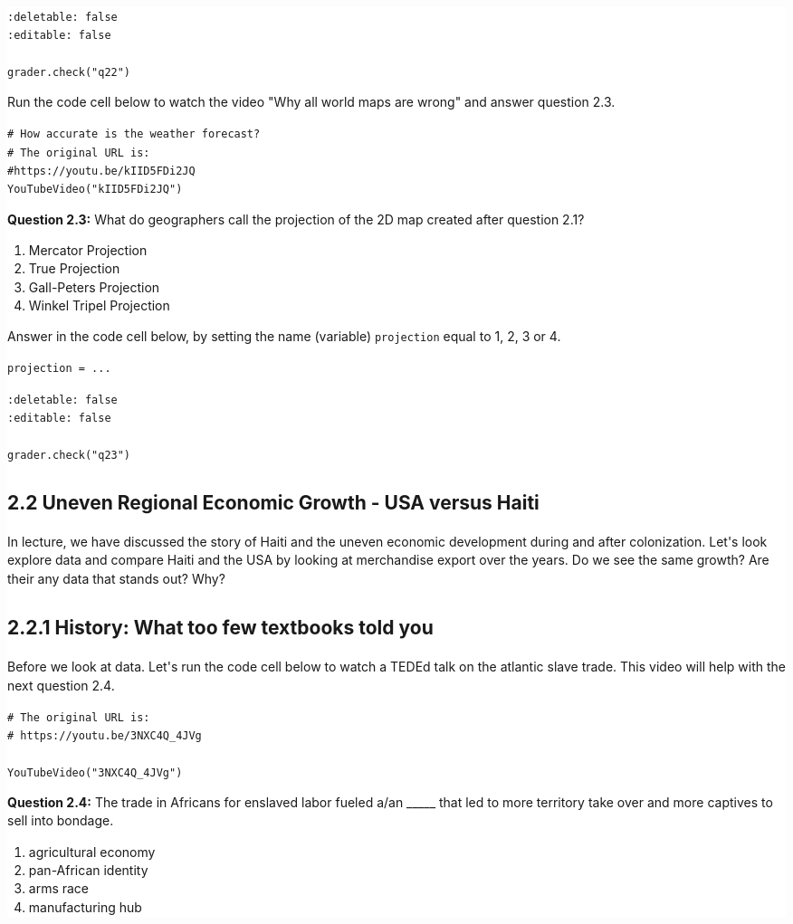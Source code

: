 ```{code-cell} ipython3
:deletable: false
:editable: false

grader.check("q22")
```

Run the code cell below to watch the video "Why all world maps are wrong" and answer question 2.3.

```{code-cell} ipython3
# How accurate is the weather forecast?
# The original URL is: 
#https://youtu.be/kIID5FDi2JQ
YouTubeVideo("kIID5FDi2JQ")
```

**Question 2.3:** What do geographers call the projection of the 2D map created after question 2.1?
1. Mercator Projection
2. True Projection
3. Gall-Peters Projection
4. Winkel Tripel Projection

Answer in the code cell below, by setting the name (variable) `projection` equal to 1, 2, 3 or 4.

```{code-cell} ipython3
projection = ...
```

```{code-cell} ipython3
:deletable: false
:editable: false

grader.check("q23")
```

## 2.2 Uneven Regional Economic Growth - USA versus Haiti

In lecture, we have discussed the story of Haiti and the uneven economic development during and after colonization. Let's look explore data and compare Haiti and the USA by looking at merchandise export over the years. Do we see the same growth? Are their any data that stands out? Why?

## 2.2.1 History: What too few textbooks told you

Before we look at data. Let's run the code cell below to watch a TEDEd talk on the atlantic slave trade. This video will help with the next question 2.4.

```{code-cell} ipython3
# The original URL is: 
# https://youtu.be/3NXC4Q_4JVg

YouTubeVideo("3NXC4Q_4JVg")
```

**Question 2.4:** The trade in Africans for enslaved labor fueled a/an _____ that led to more territory take over and more captives to sell into bondage.

1. agricultural economy
2. pan-African identity
3. arms race
4. manufacturing hub
